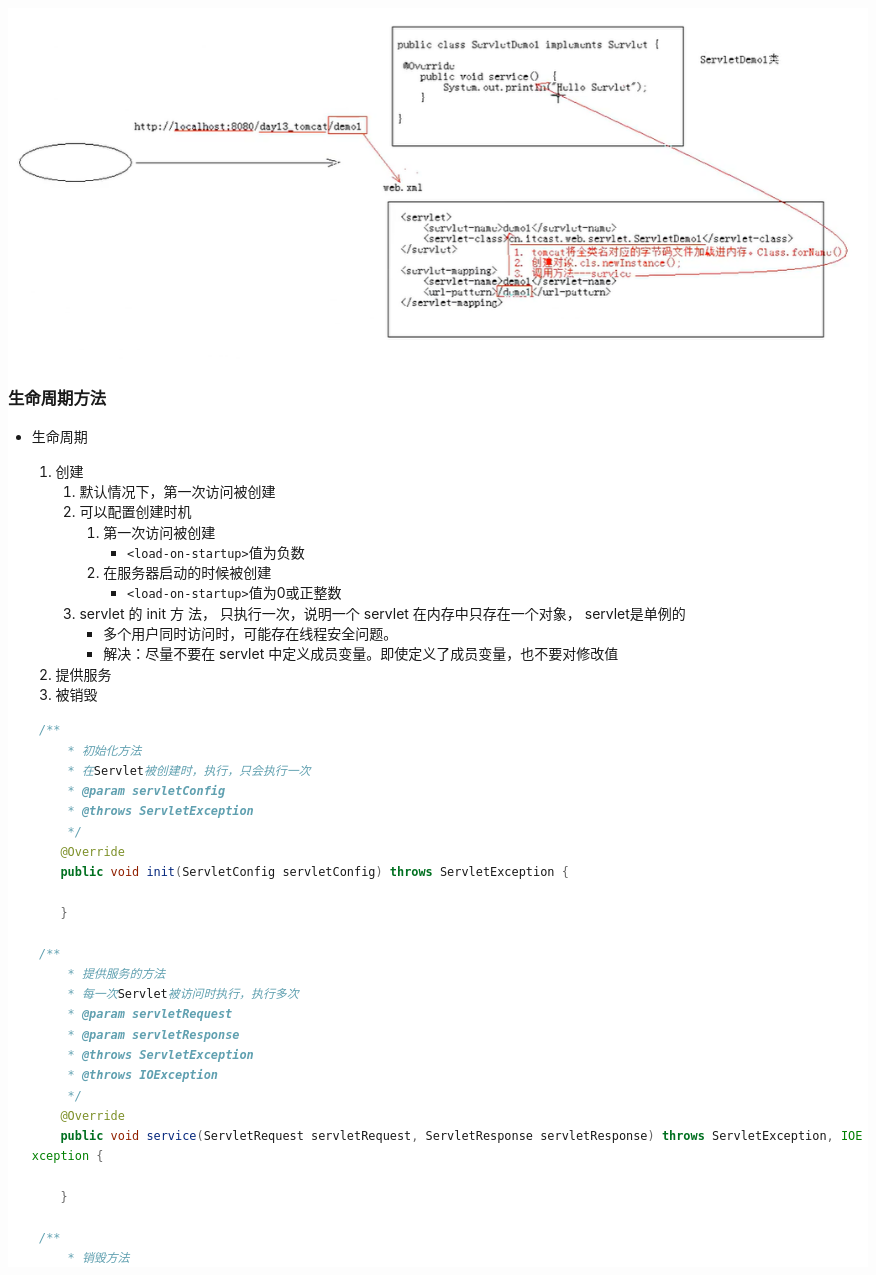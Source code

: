 ![image-20240517234915934](../typoratuxiang/java/servlet原理.png)

### 生命周期方法

* 生命周期

   1. 创建
      1. 默认情况下，第一次访问被创建
      2. 可以配置创建时机
         1. 第一次访问被创建
            * `<load-on-startup>`值为负数
         2. 在服务器启动的时候被创建
            * `<load-on-startup>`值为0或正整数
      3. servlet 的 init 方 法， 只执行一次，说明一个 servlet 在内存中只存在一个对象， servlet是单例的
         * 多个用户同时访问时，可能存在线程安全问题。
         * 解决：尽量不要在 servlet 中定义成员变量。即使定义了成员变量，也不要对修改值
   2. 提供服务
   3. 被销毁

   ```java
    /**
        * 初始化方法
        * 在Servlet被创建时，执行，只会执行一次
        * @param servletConfig
        * @throws ServletException
        */
       @Override
       public void init(ServletConfig servletConfig) throws ServletException {
   
       }
   
    /**
        * 提供服务的方法
        * 每一次Servlet被访问时执行，执行多次
        * @param servletRequest
        * @param servletResponse
        * @throws ServletException
        * @throws IOException
        */
       @Override
       public void service(ServletRequest servletRequest, ServletResponse servletResponse) throws ServletException, IOException {
   
       }
   
    /**
        * 销毁方法
   ```